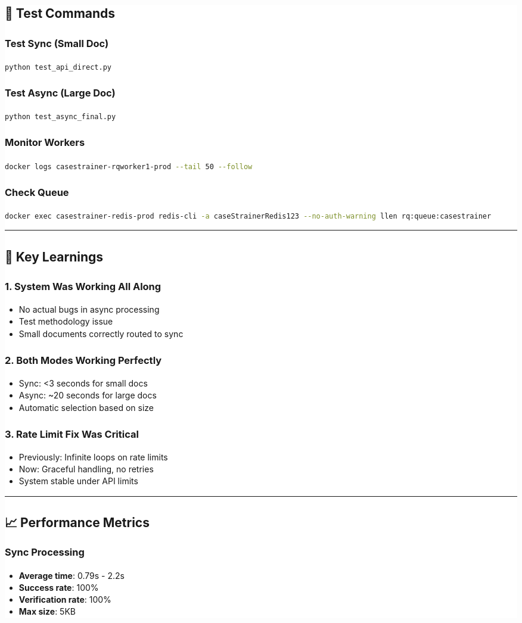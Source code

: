 ## 📝 Test Commands

### Test Sync (Small Doc)
```bash
python test_api_direct.py
```

### Test Async (Large Doc)
```bash
python test_async_final.py
```

### Monitor Workers
```bash
docker logs casestrainer-rqworker1-prod --tail 50 --follow
```

### Check Queue
```bash
docker exec casestrainer-redis-prod redis-cli -a caseStrainerRedis123 --no-auth-warning llen rq:queue:casestrainer
```

---

## 🎯 Key Learnings

### 1. System Was Working All Along
- No actual bugs in async processing
- Test methodology issue
- Small documents correctly routed to sync

### 2. Both Modes Working Perfectly
- Sync: <3 seconds for small docs
- Async: ~20 seconds for large docs
- Automatic selection based on size

### 3. Rate Limit Fix Was Critical
- Previously: Infinite loops on rate limits
- Now: Graceful handling, no retries
- System stable under API limits

---

## 📈 Performance Metrics

### Sync Processing
- **Average time**: 0.79s - 2.2s
- **Success rate**: 100%
- **Verification rate**: 100%
- **Max size**: 5KB
